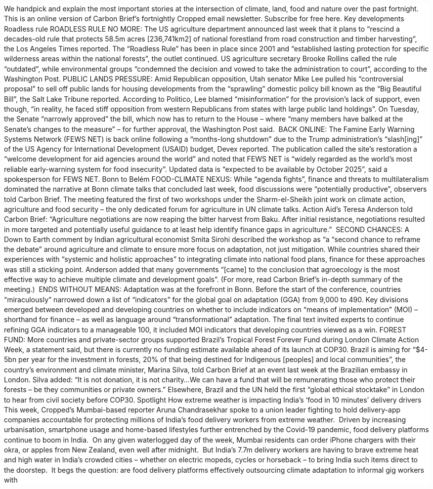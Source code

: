 We handpick and explain the most important stories at the intersection of climate, land, food and nature over the past fortnight. This is an online version of Carbon Brief’s fortnightly Cropped email newsletter. Subscribe for&nbsp;free here. Key developments Roadless rule ROADLESS RULE NO MORE: The US agriculture department announced last week that it plans to “rescind a decades-old rule that protects 58.5m acres [236,741km2] of national forestland from road construction and timber harvesting”, the Los Angeles Times reported. The “Roadless Rule” has been in place since 2001 and “established lasting protection for specific wilderness areas within the national forests”, the outlet continued. US agriculture secretary Brooke Rollins called the rule “outdated”, while environmental groups “condemned the decision and vowed to take the administration to court”, according to the Washington Post. PUBLIC LANDS PRESSURE: Amid Republican opposition, Utah senator Mike Lee pulled his “controversial proposal” to sell off public lands for housing developments from the “sprawling” domestic policy bill known as the “Big Beautiful Bill”, the Salt Lake Tribune reported. According to Politico, Lee blamed “misinformation” for the provision’s lack of support, even though, “in reality, he faced stiff opposition from western Republicans from states with large public land holdings”. On Tuesday, the Senate “narrowly approved” the bill, which now has to return to the House – where “many members have balked at the Senate’s changes to the measure” – for further approval, the Washington Post said.&nbsp; BACK ONLINE: The Famine Early Warning Systems Network (FEWS NET) is back online following a “months-long shutdown” due to the Trump administration’s “slash[ing]” of the US Agency for International Development (USAID) budget, Devex reported. The publication called the site’s restoration a “welcome development for aid agencies around the world” and noted that FEWS NET is “widely regarded as the world’s most reliable early-warning system for food insecurity”. Updated data is “expected to be available by October 2025”, said a spokesperson for FEWS NET. Bonn to Belém FOOD-CLIMATE NEXUS: While “agenda fights”, finance and threats to multilateralism dominated the narrative at Bonn climate talks that concluded last week, food discussions were “potentially productive”, observers told Carbon Brief. The meeting featured the first of two workshops under the Sharm-el-Sheikh joint work on climate action, agriculture and food security – the only dedicated forum for agriculture in UN climate talks. Action Aid’s Teresa Anderson told Carbon Brief: “Agriculture negotiations are now reaping the bitter harvest from Baku. After initial resistance, negotiations resulted in more targeted and potentially useful guidance to at least help identify finance gaps in agriculture.”&nbsp; SECOND CHANCES: A Down to Earth comment by Indian agricultural economist Smita Sirohi described the workshop as “​a “second chance to reframe the debate” around agriculture and climate to ensure more focus on adaptation, not just mitigation. While countries shared their experiences with “systemic and holistic approaches” to integrating climate into national food plans, finance for these approaches was still a sticking point. Anderson added that many governments “[came] to the conclusion that agroecology is the most effective way to achieve multiple climate and development goals”. (For more, read Carbon Brief’s in-depth summary of the meeting.)&nbsp; ENDS WITHOUT MEANS: Adaptation was at the forefront in Bonn. Before the start of the conference, countries “miraculously” narrowed down a list of “indicators” for the global goal on adaptation (GGA) from 9,000 to 490. Key divisions emerged between developed and developing countries on whether to include indicators on “means of implementation” (MOI) – shorthand for finance – as well as language around “transformational” adaptation. The final text invited experts to continue refining GGA indicators to a manageable 100, it included MOI indicators that developing countries viewed as a win. FOREST FUND: More countries and private-sector groups supported Brazil’s Tropical Forest Forever Fund during London Climate Action Week, a statement said, but there is currently no funding estimate available ahead of its launch at COP30. Brazil is aiming for “$4-5bn per year for the investment in forests, 20% of that being destined for Indigenous [peoples] and local communities”, the country’s environment and climate minister, Marina Silva, told Carbon Brief at an event last week at the Brazilian embassy in London. Silva added: “It is not donation, it is not charity…We can have a fund that will be remunerating those who protect their forests – be they communities or private owners.” Elsewhere, Brazil and the UN held the first “global ethical stocktake” in London to hear from civil society before COP30. Spotlight How extreme weather is impacting India’s ‘food in 10 minutes’ delivery drivers This week, Cropped’s Mumbai-based reporter Aruna Chandrasekhar spoke to a union leader fighting to hold delivery-app companies accountable for protecting millions of India’s food delivery workers from extreme weather.&nbsp; Driven by increasing urbanisation, smartphone usage and home-based lifestyles further entrenched by the Covid-19 pandemic, food delivery platforms continue to boom in India.&nbsp; On any given waterlogged day of the week, Mumbai residents can order iPhone chargers with their okra, or apples from New Zealand, even well after midnight.&nbsp; But India’s 7.7m delivery workers are having to brave extreme heat and high water in India’s crowded cities – whether on electric mopeds, cycles or horseback – to bring India such items direct to the doorstep.&nbsp; It begs the question: are food delivery platforms effectively outsourcing climate adaptation to informal gig workers with